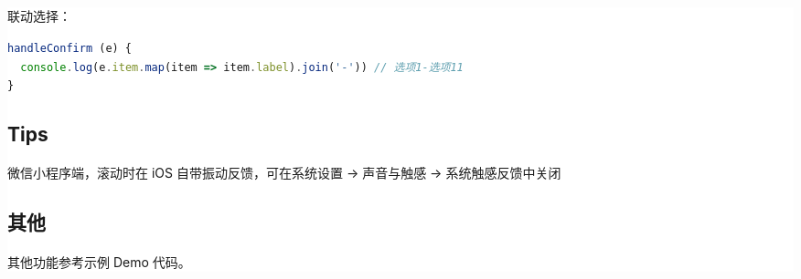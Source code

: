 联动选择：

```javascript
handleConfirm (e) {
  console.log(e.item.map(item => item.label).join('-')) // 选项1-选项11
}
```

## Tips

微信小程序端，滚动时在 iOS 自带振动反馈，可在系统设置 -> 声音与触感 -> 系统触感反馈中关闭

## 其他

其他功能参考示例 Demo 代码。
